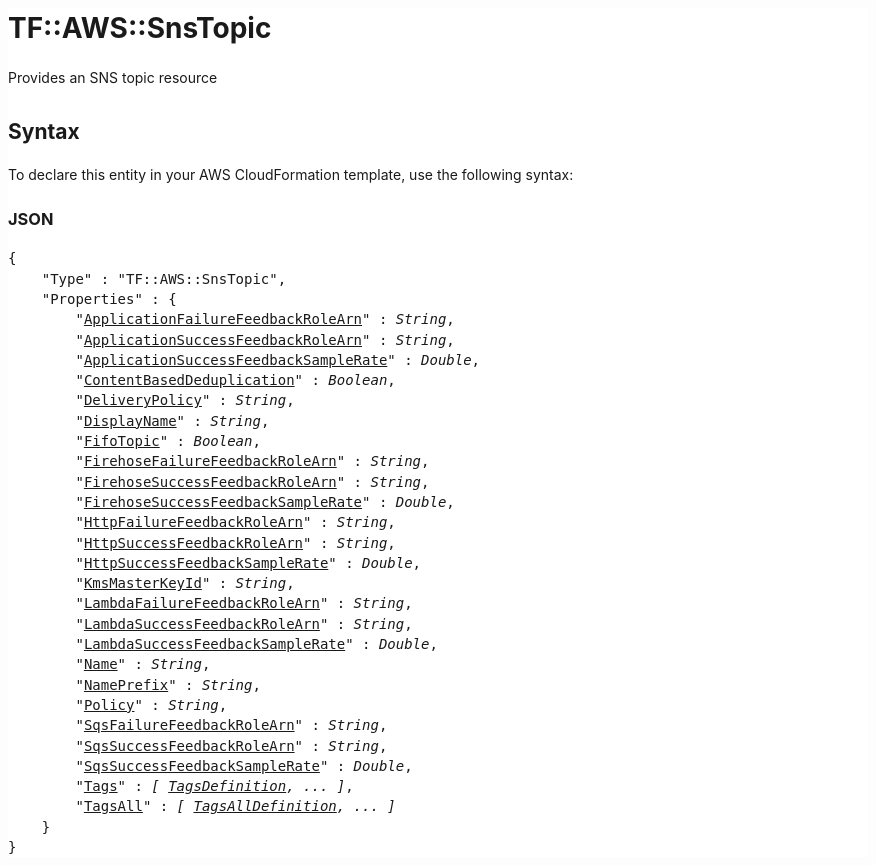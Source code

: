 # TF::AWS::SnsTopic

Provides an SNS topic resource

## Syntax

To declare this entity in your AWS CloudFormation template, use the following syntax:

### JSON

<pre>
{
    "Type" : "TF::AWS::SnsTopic",
    "Properties" : {
        "<a href="#applicationfailurefeedbackrolearn" title="ApplicationFailureFeedbackRoleArn">ApplicationFailureFeedbackRoleArn</a>" : <i>String</i>,
        "<a href="#applicationsuccessfeedbackrolearn" title="ApplicationSuccessFeedbackRoleArn">ApplicationSuccessFeedbackRoleArn</a>" : <i>String</i>,
        "<a href="#applicationsuccessfeedbacksamplerate" title="ApplicationSuccessFeedbackSampleRate">ApplicationSuccessFeedbackSampleRate</a>" : <i>Double</i>,
        "<a href="#contentbaseddeduplication" title="ContentBasedDeduplication">ContentBasedDeduplication</a>" : <i>Boolean</i>,
        "<a href="#deliverypolicy" title="DeliveryPolicy">DeliveryPolicy</a>" : <i>String</i>,
        "<a href="#displayname" title="DisplayName">DisplayName</a>" : <i>String</i>,
        "<a href="#fifotopic" title="FifoTopic">FifoTopic</a>" : <i>Boolean</i>,
        "<a href="#firehosefailurefeedbackrolearn" title="FirehoseFailureFeedbackRoleArn">FirehoseFailureFeedbackRoleArn</a>" : <i>String</i>,
        "<a href="#firehosesuccessfeedbackrolearn" title="FirehoseSuccessFeedbackRoleArn">FirehoseSuccessFeedbackRoleArn</a>" : <i>String</i>,
        "<a href="#firehosesuccessfeedbacksamplerate" title="FirehoseSuccessFeedbackSampleRate">FirehoseSuccessFeedbackSampleRate</a>" : <i>Double</i>,
        "<a href="#httpfailurefeedbackrolearn" title="HttpFailureFeedbackRoleArn">HttpFailureFeedbackRoleArn</a>" : <i>String</i>,
        "<a href="#httpsuccessfeedbackrolearn" title="HttpSuccessFeedbackRoleArn">HttpSuccessFeedbackRoleArn</a>" : <i>String</i>,
        "<a href="#httpsuccessfeedbacksamplerate" title="HttpSuccessFeedbackSampleRate">HttpSuccessFeedbackSampleRate</a>" : <i>Double</i>,
        "<a href="#kmsmasterkeyid" title="KmsMasterKeyId">KmsMasterKeyId</a>" : <i>String</i>,
        "<a href="#lambdafailurefeedbackrolearn" title="LambdaFailureFeedbackRoleArn">LambdaFailureFeedbackRoleArn</a>" : <i>String</i>,
        "<a href="#lambdasuccessfeedbackrolearn" title="LambdaSuccessFeedbackRoleArn">LambdaSuccessFeedbackRoleArn</a>" : <i>String</i>,
        "<a href="#lambdasuccessfeedbacksamplerate" title="LambdaSuccessFeedbackSampleRate">LambdaSuccessFeedbackSampleRate</a>" : <i>Double</i>,
        "<a href="#name" title="Name">Name</a>" : <i>String</i>,
        "<a href="#nameprefix" title="NamePrefix">NamePrefix</a>" : <i>String</i>,
        "<a href="#policy" title="Policy">Policy</a>" : <i>String</i>,
        "<a href="#sqsfailurefeedbackrolearn" title="SqsFailureFeedbackRoleArn">SqsFailureFeedbackRoleArn</a>" : <i>String</i>,
        "<a href="#sqssuccessfeedbackrolearn" title="SqsSuccessFeedbackRoleArn">SqsSuccessFeedbackRoleArn</a>" : <i>String</i>,
        "<a href="#sqssuccessfeedbacksamplerate" title="SqsSuccessFeedbackSampleRate">SqsSuccessFeedbackSampleRate</a>" : <i>Double</i>,
        "<a href="#tags" title="Tags">Tags</a>" : <i>[ <a href="tagsdefinition.md">TagsDefinition</a>, ... ]</i>,
        "<a href="#tagsall" title="TagsAll">TagsAll</a>" : <i>[ <a href="tagsalldefinition.md">TagsAllDefinition</a>, ... ]</i>
    }
}
</pre>
